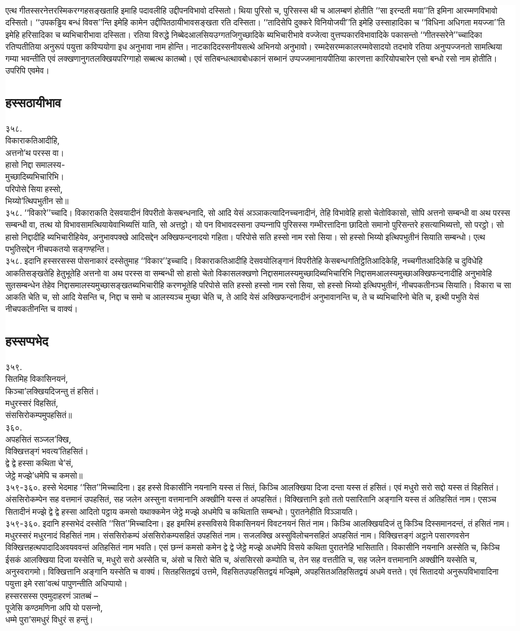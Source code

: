 एत्थ गीतस्सरनेत्तरस्मिकरग्गहसङ्खताहि इमाहि पदावलीहि उद्दीपनविभावो दस्सितो। थिया पुरिसो च, पुरिसस्स थी च आलम्बणं होतीति ‘‘सा इरन्दती मया’’ति इमिना आरम्मणविभावो दस्सितो। ‘‘उपकड्ढिय बन्धं विवस’’न्ति इमेहि कामेन उद्दीपितठायीभावसङ्खता रति दस्सिता। ‘‘तादिसेपि दुक्‍करे विनियोजयी’’ति इमेहि उस्साहादिका च ‘‘विधिना अधिगता मयज्‍जा’’ति इमेहि हरिसादिका च ब्यभिचारीभावा दस्सिता। रतिया विरुद्धे निब्बेदआलसियउग्गतजिगुच्छादिके ब्यभिचारीभावे वज्‍जेत्वा वुत्तप्पकारविभावादिके पकासन्तो ‘‘गीतस्सरेने’’च्‍चादिका रतिप्पतीतिया अनुरूपं पयुत्ता कविप्पयोगा इध अनुभावा नाम होन्ति। नाटकादिदस्सनीयसत्थे अभिनयो अनुभावो। रम्मदेसरम्मकालरम्मवेसादयो तदभावे रतिया अनुप्पज्‍जनतो सामत्थिया गम्या भवन्तीति एवं लक्खणानुगतलक्खियपरिग्गाहो सब्बत्थ कातब्बो। एवं सतिबन्धत्थावबोधकानं सब्भानं उप्पज्‍जमानायपीतिया कारणत्ता कारियोपचारेन एसो बन्धो रसो नाम होतीति। उपरिपि एवमेव।  


## हस्सठायीभाव

३५८.  
विकाराकतिआदीहि,  
अत्तनो’थ परस्स वा।  
हासो निद्दा समालस्य-  
मुच्छादिब्यभिचारिभि।  
परिपोसे सिया हस्सो,  
भिय्यो’त्थिपभुतीन सो॥  
३५८. ‘‘विकारे’’च्‍चादि। विकाराकति देसवयादीनं विपरीतो केसबन्धनादि, सो आदि येसं अञ्‍ञाकत्यादिनच्‍चनादीनं, तेहि विभावेहि हासो चेतोविकासो, सोपि अत्तनो सम्बन्धी वा अथ परस्स सम्बन्धी वा, तत्थ यो विभावसामत्थियायेवाभिब्यत्तिं याति, सो अत्तट्ठो। यो पन विभावदस्सना उप्पन्‍नापि पुरिसस्स गम्भीरत्तादिना छादितो समानो पुरिसन्तरे हसत्याभिब्यत्तो, सो परट्ठो। सो हासो निद्दादीहि ब्यभिचारीहियेव, अनुभावपक्खे आदिसद्देन अक्खिफन्दनादयो गहिता। परिपोसे सति हस्सो नाम रसो सिया। सो हस्सो भिय्यो इत्थिपभुतीनं सियाति सम्बन्धो। एत्थ पभुतिसद्देन नीचपकतयो सङ्गण्हन्ति।  
३५८. इदानि हस्सरसस्स पोसनाकारं दस्सेतुमाह ‘‘विकार’’इच्‍चादि। विकाराकतिआदीहि देसवयोलिङ्गानं विपरीतेहि केसबन्धगतिट्ठितिआदिकेहि, नच्‍चगीतआदिकेहि च दुविधेहि आकतिसङ्खतेहि हेतुभूतेहि अत्तनो वा अथ परस्स वा सम्बन्धी सो हासो चेतो विकासलक्खणो निद्दासमालस्यमुच्छादिब्यभिचारिभि निद्दासमआलस्यमुच्छाअक्खिफन्दनादीहि अनुभावेहि सुतसम्बन्धेन तेहेव निद्दासमालस्यमुच्छासङ्खतब्यभिचारीहि करणभूतेहि परिपोसे सति हस्सो हस्सो नाम रसो सिया, सो हस्सो भिय्यो इत्थिपभुतीनं, नीचपकतीनञ्‍च सियाति। विकारा च सा आकति चेति च, सो आदि येसन्ति च, निद्दा च समो च आलस्यञ्‍च मुच्छा चेति च, ते आदि येसं अक्खिफन्दनादीनं अनुभावानन्ति च, ते च ब्यभिचारिनो चेति च, इत्थी पभुति येसं नीचपकतीनन्ति च वाक्यं।  


## हस्सप्पभेद

३५९.  
सितमिह विकासिनयनं,  
किञ्‍चा’लक्खियदिजन्तु तं हसितं।  
मधुरस्सरं विहसितं,  
संससिरोकम्पमुपहसितं॥  
३६०.  
अपहसितं सञ्‍जल’क्खि,  
विक्खित्तङ्गं भवत्य’तिहसितं।  
द्वे द्वे हस्सा कथिता चे’सं,  
जेट्ठे मज्झे’धमेपि च कमसो॥  
३५९-३६०. हस्से भेदमाह ‘‘सित’’मिच्‍चादिना। इह हस्से विकासीनि नयनानि यस्स तं सितं, किञ्‍चि आलक्खिया दिजा दन्ता यस्स तं हसितं। एवं मधुरो सरो सद्दो यस्स तं विहसितं। अंससिरोकम्पेन सह वत्तमानं उपहसितं, सह जलेन अस्सुना वत्तमानानि अक्खीनि यस्स तं अपहसितं। विक्खित्तानि इतो ततो पसारितानि अङ्गानि यस्स तं अतिहसितं नाम। एसञ्‍च सितादीनं मज्झे द्वे द्वे हस्सा आदितो पट्ठाय कमसो यथाक्‍कमेन जेट्ठे मज्झे अधमेपि च कथिताति सम्बन्धो। पुरातनेहीति विञ्‍ञायति।  
३५९-३६०. इदानि हस्सभेदं दस्सेति ‘‘सित’’मिच्‍चादिना। इह इमस्मिं हस्सविसये विकासिनयनं विवटनयनं सितं नाम। किञ्‍चि आलक्खियदिजं तु किञ्‍चि दिस्समानदन्तं, तं हसितं नाम। मधुरस्सरं मधुरनादं विहसितं नाम। संससिरोकम्पं अंससिरोकम्पसहितं उपहसितं नाम। सजलक्खि अस्सुविलोचनसहितं अपहसितं नाम। विक्खित्तङ्गं अट्ठाने पसारणवसेन विक्खित्तहत्थपादादिअवयववन्तं अतिहसितं नाम भवति। एसं छन्‍नं कमसो कमेन द्वे द्वे जेट्ठे मज्झे अधमेपि विसये कथिता पुरातनेहि भासिताति। विकासीनि नयनानि अस्सेति च, किञ्‍चि ईसकं आलक्खिया दिजा यस्सेति च, मधुरो सरो अस्सेति च, अंसो च सिरो चेति च, अंससिरसो कम्पोति च, तेन सह वत्ततीति च, सह जलेन वत्तमानानि अक्खीनि यस्सेति च, अनुस्वरागमो। विक्खित्तानि अङ्गानि यस्सेति च वाक्यं। सितहसितद्वयं उत्तमे, विहसितउपहसितद्वयं मज्झिमे, अपहसितअतिहसितद्वयं अधमे वत्तते। एवं सितादयो अनुरूपविभावादिना पयुत्ता इमे रसा’वत्थं पापुणन्तीति अधिप्पायो।  
हस्सरसस्स एवमुदाहरणं ञातब्बं –  
पूजेसि कण्ठमणिना अपि यो पसन्‍नो,  
धम्मे पुरा’समधुरं विधुरं स हन्तुं।  